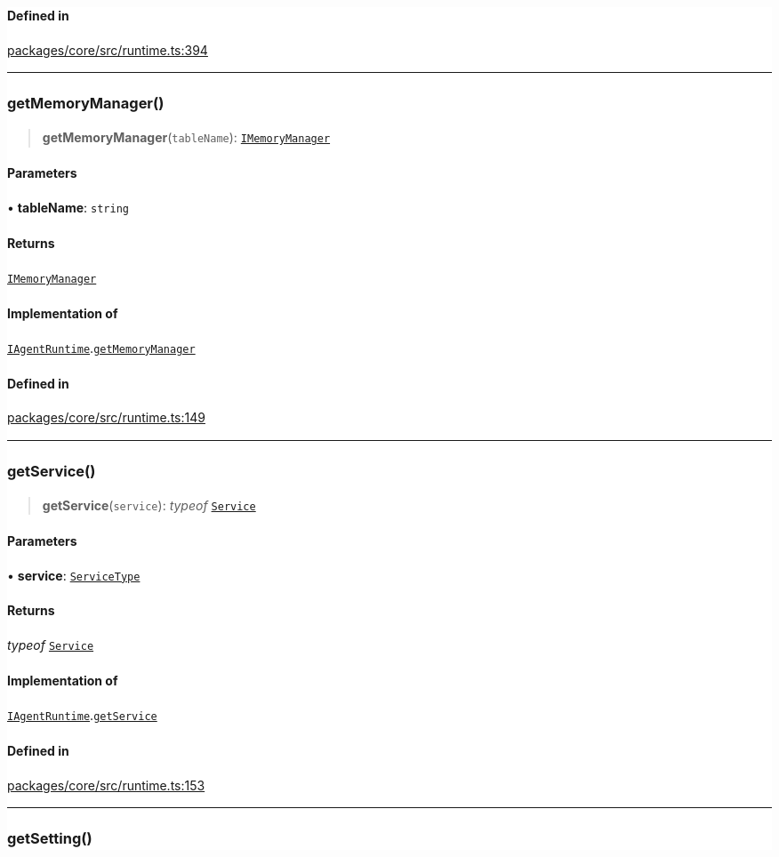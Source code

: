 #### Defined in

[packages/core/src/runtime.ts:394](https://github.com/okcashpro/okai/blob/7fcf54e7fb2ba027d110afcc319c0b01b3f181dc/packages/core/src/runtime.ts#L394)

---

### getMemoryManager()

> **getMemoryManager**(`tableName`): [`IMemoryManager`](../interfaces/IMemoryManager.md)

#### Parameters

• **tableName**: `string`

#### Returns

[`IMemoryManager`](../interfaces/IMemoryManager.md)

#### Implementation of

[`IAgentRuntime`](../interfaces/IAgentRuntime.md).[`getMemoryManager`](../interfaces/IAgentRuntime.md#getmemorymanager)

#### Defined in

[packages/core/src/runtime.ts:149](https://github.com/okcashpro/okai/blob/7fcf54e7fb2ba027d110afcc319c0b01b3f181dc/packages/core/src/runtime.ts#L149)

---

### getService()

> **getService**(`service`): _typeof_ [`Service`](Service.md)

#### Parameters

• **service**: [`ServiceType`](../enumerations/ServiceType.md)

#### Returns

_typeof_ [`Service`](Service.md)

#### Implementation of

[`IAgentRuntime`](../interfaces/IAgentRuntime.md).[`getService`](../interfaces/IAgentRuntime.md#getservice)

#### Defined in

[packages/core/src/runtime.ts:153](https://github.com/okcashpro/okai/blob/7fcf54e7fb2ba027d110afcc319c0b01b3f181dc/packages/core/src/runtime.ts#L153)

---

### getSetting()
